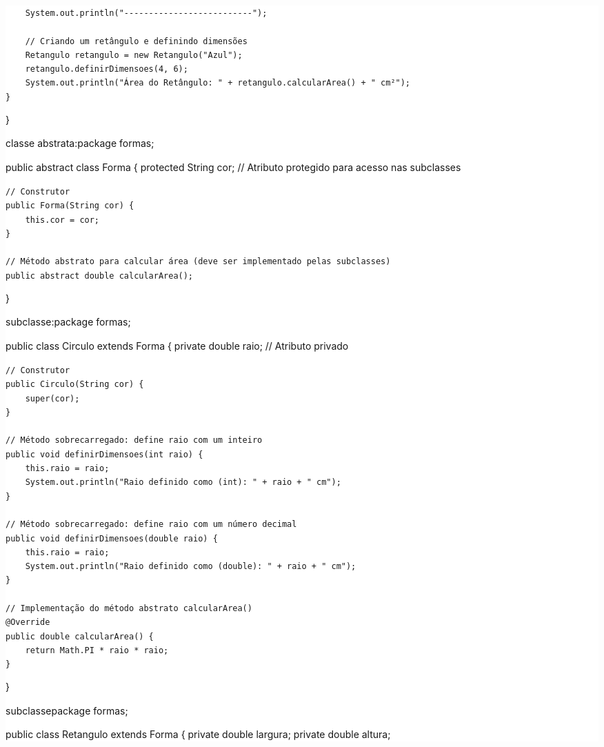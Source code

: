         System.out.println("--------------------------");

        // Criando um retângulo e definindo dimensões
        Retangulo retangulo = new Retangulo("Azul");
        retangulo.definirDimensoes(4, 6);
        System.out.println("Área do Retângulo: " + retangulo.calcularArea() + " cm²");
    }
}


classe abstrata:package formas;

public abstract class Forma {
    protected String cor; // Atributo protegido para acesso nas subclasses

    // Construtor
    public Forma(String cor) {
        this.cor = cor;
    }

    // Método abstrato para calcular área (deve ser implementado pelas subclasses)
    public abstract double calcularArea();
}

subclasse:package formas;

public class Circulo extends Forma {
    private double raio; // Atributo privado

    // Construtor
    public Circulo(String cor) {
        super(cor);
    }

    // Método sobrecarregado: define raio com um inteiro
    public void definirDimensoes(int raio) {
        this.raio = raio;
        System.out.println("Raio definido como (int): " + raio + " cm");
    }

    // Método sobrecarregado: define raio com um número decimal
    public void definirDimensoes(double raio) {
        this.raio = raio;
        System.out.println("Raio definido como (double): " + raio + " cm");
    }

    // Implementação do método abstrato calcularArea()
    @Override
    public double calcularArea() {
        return Math.PI * raio * raio;
    }
}

subclassepackage formas;

public class Retangulo extends Forma {
    private double largura;
    private double altura;
